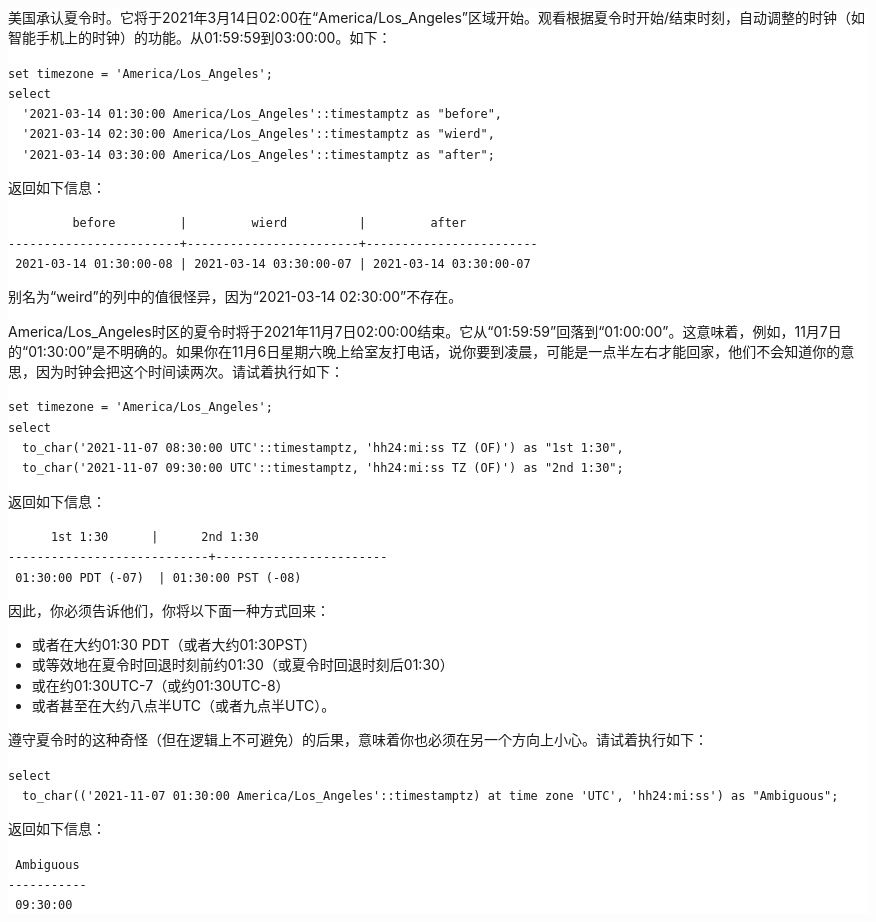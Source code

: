 美国承认夏令时。它将于2021年3月14日02:00在“America/Los_Angeles”区域开始。观看根据夏令时开始/结束时刻，自动调整的时钟（如智能手机上的时钟）的功能。从01:59:59到03:00:00。如下：

```
set timezone = 'America/Los_Angeles';
select
  '2021-03-14 01:30:00 America/Los_Angeles'::timestamptz as "before",
  '2021-03-14 02:30:00 America/Los_Angeles'::timestamptz as "wierd",
  '2021-03-14 03:30:00 America/Los_Angeles'::timestamptz as "after";
```

返回如下信息：

```
         before         |         wierd          |         after
------------------------+------------------------+------------------------
 2021-03-14 01:30:00-08 | 2021-03-14 03:30:00-07 | 2021-03-14 03:30:00-07
```

别名为“weird”的列中的值很怪异，因为“2021-03-14 02:30:00”不存在。

America/Los_Angeles时区的夏令时将于2021年11月7日02:00:00结束。它从“01:59:59”回落到“01:00:00”。这意味着，例如，11月7日的“01:30:00”是不明确的。如果你在11月6日星期六晚上给室友打电话，说你要到凌晨，可能是一点半左右才能回家，他们不会知道你的意思，因为时钟会把这个时间读两次。请试着执行如下：

```
set timezone = 'America/Los_Angeles';
select
  to_char('2021-11-07 08:30:00 UTC'::timestamptz, 'hh24:mi:ss TZ (OF)') as "1st 1:30",
  to_char('2021-11-07 09:30:00 UTC'::timestamptz, 'hh24:mi:ss TZ (OF)') as "2nd 1:30";
```

返回如下信息：

```
      1st 1:30      |      2nd 1:30
----------------------------+------------------------
 01:30:00 PDT (-07)  | 01:30:00 PST (-08)
```

因此，你必须告诉他们，你将以下面一种方式回来：

* 或者在大约01:30 PDT（或者大约01:30PST）
* 或等效地在夏令时回退时刻前约01:30（或夏令时回退时刻后01:30）
* 或在约01:30UTC-7（或约01:30UTC-8）
* 或者甚至在大约八点半UTC（或者九点半UTC）。

遵守夏令时的这种奇怪（但在逻辑上不可避免）的后果，意味着你也必须在另一个方向上小心。请试着执行如下：

```
select
  to_char(('2021-11-07 01:30:00 America/Los_Angeles'::timestamptz) at time zone 'UTC', 'hh24:mi:ss') as "Ambiguous";
```

返回如下信息：

```
 Ambiguous
-----------
 09:30:00
```
